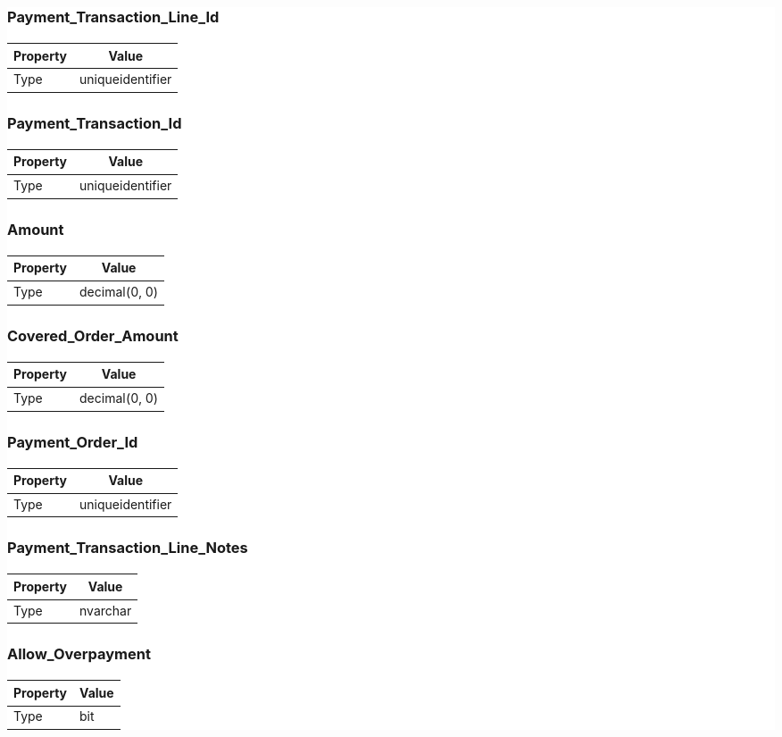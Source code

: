 ### Payment_Transaction_Line_Id

| Property | Value |
| - | - |
|Type|uniqueidentifier|

### Payment_Transaction_Id

| Property | Value |
| - | - |
|Type|uniqueidentifier|

### Amount

| Property | Value |
| - | - |
|Type|decimal(0, 0)|

### Covered_Order_Amount

| Property | Value |
| - | - |
|Type|decimal(0, 0)|

### Payment_Order_Id

| Property | Value |
| - | - |
|Type|uniqueidentifier|

### Payment_Transaction_Line_Notes

| Property | Value |
| - | - |
|Type|nvarchar|

### Allow_Overpayment

| Property | Value |
| - | - |
|Type|bit|
